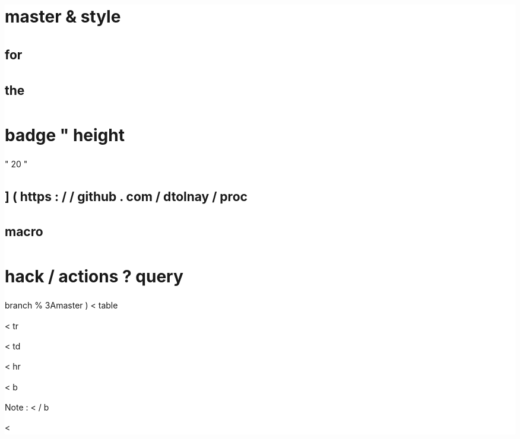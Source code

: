 master
&
style
=
for
-
the
-
badge
"
height
=
"
20
"
>
]
(
https
:
/
/
github
.
com
/
dtolnay
/
proc
-
macro
-
hack
/
actions
?
query
=
branch
%
3Amaster
)
<
table
>
<
tr
>
<
td
>
<
hr
>
<
b
>
Note
:
<
/
b
>
<